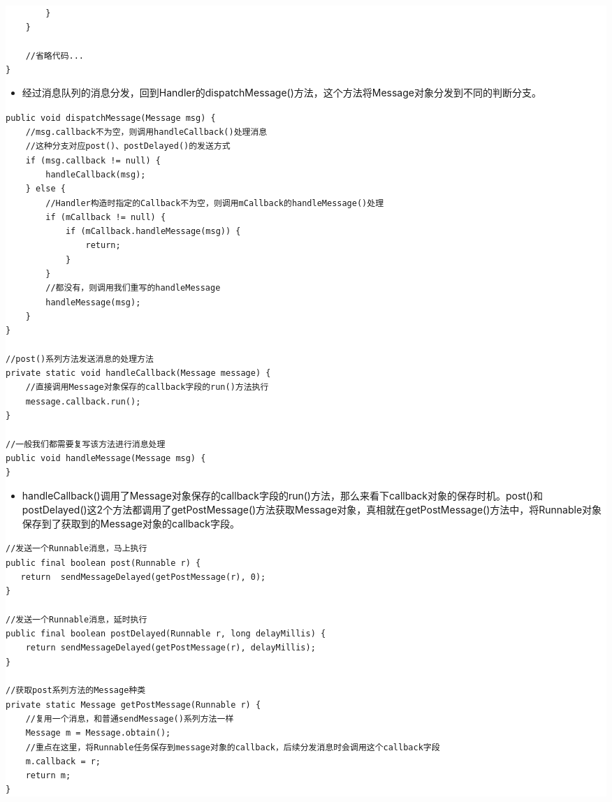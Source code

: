 ```
	    }
	}
	
	//省略代码...
}
```

- 经过消息队列的消息分发，回到Handler的dispatchMessage()方法，这个方法将Message对象分发到不同的判断分支。

```
public void dispatchMessage(Message msg) {
    //msg.callback不为空，则调用handleCallback()处理消息
    //这种分支对应post()、postDelayed()的发送方式
    if (msg.callback != null) {
        handleCallback(msg);
    } else {
        //Handler构造时指定的Callback不为空，则调用mCallback的handleMessage()处理
        if (mCallback != null) {
            if (mCallback.handleMessage(msg)) {
                return;
            }
        }
        //都没有，则调用我们重写的handleMessage
        handleMessage(msg);
    }
}

//post()系列方法发送消息的处理方法
private static void handleCallback(Message message) {
    //直接调用Message对象保存的callback字段的run()方法执行
    message.callback.run();
}

//一般我们都需要复写该方法进行消息处理
public void handleMessage(Message msg) {
}
```

- handleCallback()调用了Message对象保存的callback字段的run()方法，那么来看下callback对象的保存时机。post()和postDelayed()这2个方法都调用了getPostMessage()方法获取Message对象，真相就在getPostMessage()方法中，将Runnable对象保存到了获取到的Message对象的callback字段。

```
//发送一个Runnable消息，马上执行
public final boolean post(Runnable r) {
   return  sendMessageDelayed(getPostMessage(r), 0);
}

//发送一个Runnable消息，延时执行
public final boolean postDelayed(Runnable r, long delayMillis) {
    return sendMessageDelayed(getPostMessage(r), delayMillis);
}

//获取post系列方法的Message种类
private static Message getPostMessage(Runnable r) {
    //复用一个消息，和普通sendMessage()系列方法一样
    Message m = Message.obtain();
    //重点在这里，将Runnable任务保存到message对象的callback，后续分发消息时会调用这个callback字段
    m.callback = r;
    return m;
}
```
